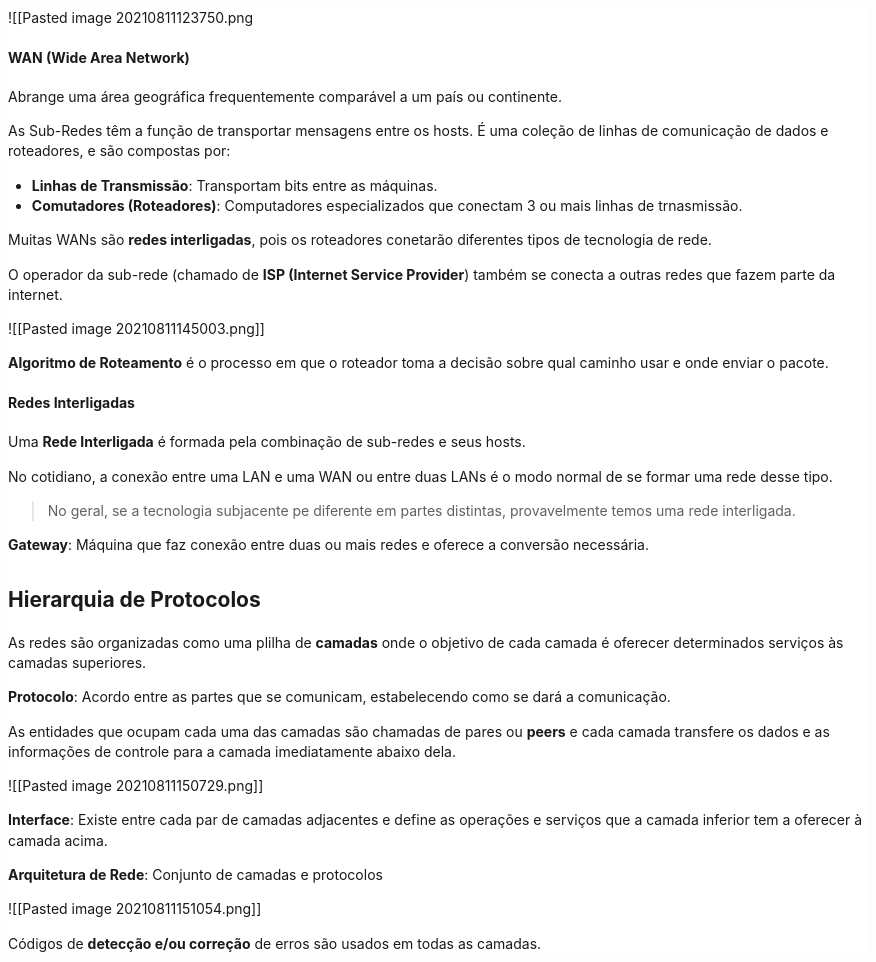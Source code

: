 ![[Pasted image 20210811123750.png

#### WAN (Wide Area Network)

Abrange uma área geográfica frequentemente comparável a um país ou continente.

As Sub-Redes têm a função de transportar mensagens entre os hosts. É uma coleção de linhas de comunicação de dados e roteadores, e são compostas por:
- **Linhas de Transmissão**: Transportam bits entre as máquinas.
- **Comutadores (Roteadores)**: Computadores especializados que conectam 3 ou mais linhas de trnasmissão.

Muitas WANs são **redes interligadas**, pois os roteadores conetarão diferentes tipos de tecnologia de rede.

O operador da sub-rede (chamado de **ISP (Internet Service Provider**) também se conecta a outras redes que fazem parte da internet.

![[Pasted image 20210811145003.png]]

**Algoritmo de Roteamento** é o processo em que o roteador toma a decisão sobre qual caminho usar e onde enviar o pacote.

#### Redes Interligadas

Uma **Rede Interligada** é formada pela combinação de sub-redes e seus hosts.

No cotidiano, a conexão entre uma LAN e uma WAN ou entre duas LANs é o modo normal de se formar uma rede desse tipo.

> No geral, se a tecnologia subjacente pe diferente em partes distintas, provavelmente temos uma rede interligada.


**Gateway**: Máquina que faz conexão entre duas ou mais redes e oferece a conversão necessária.

## Hierarquia de Protocolos

As redes são organizadas como uma plilha de **camadas** onde o objetivo de cada camada é oferecer determinados serviços às camadas superiores.

**Protocolo**: Acordo entre as partes que se comunicam, estabelecendo como se dará a comunicação.

As entidades que ocupam cada uma das camadas são chamadas de pares ou **peers** e cada camada transfere os dados e as informações de controle para a camada imediatamente abaixo dela.

![[Pasted image 20210811150729.png]]

**Interface**: Existe entre cada par de camadas adjacentes e define as operações e serviços que a camada inferior tem a oferecer à camada acima.

**Arquitetura de Rede**: Conjunto de camadas e protocolos

![[Pasted image 20210811151054.png]]

Códigos de **detecção e/ou correção** de erros são usados em todas as camadas.

